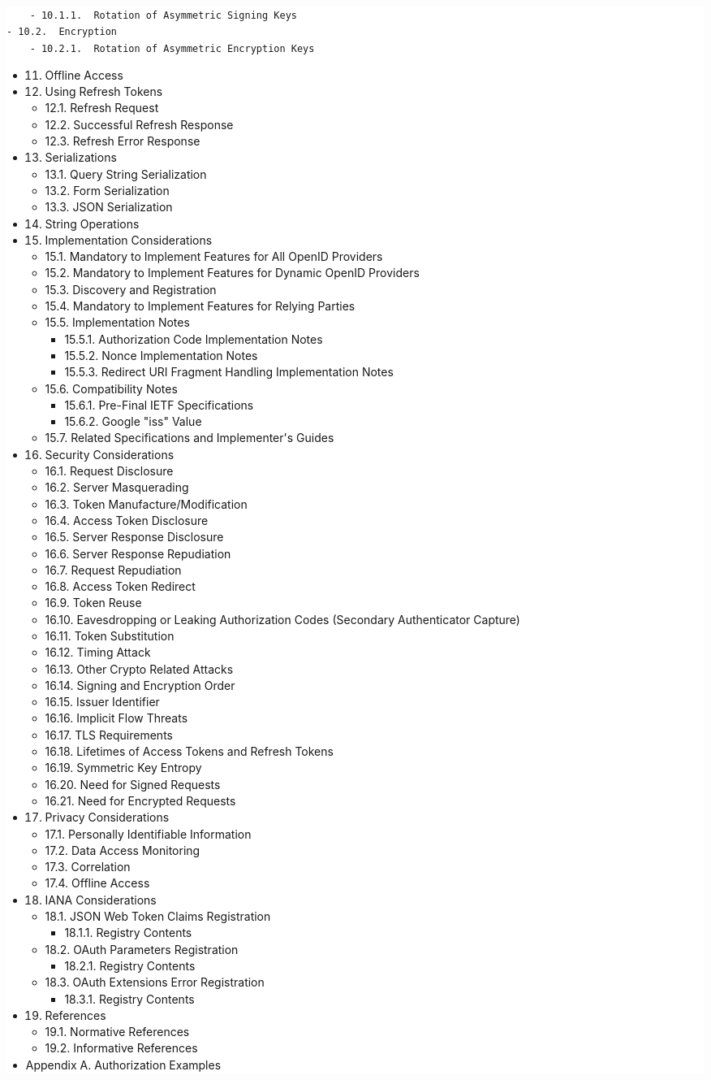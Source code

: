         - 10.1.1.  Rotation of Asymmetric Signing Keys
    - 10.2.  Encryption
        - 10.2.1.  Rotation of Asymmetric Encryption Keys
- 11.  Offline Access
- 12.  Using Refresh Tokens
    - 12.1.  Refresh Request
    - 12.2.  Successful Refresh Response
    - 12.3.  Refresh Error Response
- 13.  Serializations
    - 13.1.  Query String Serialization
    - 13.2.  Form Serialization
    - 13.3.  JSON Serialization
- 14.  String Operations
- 15.  Implementation Considerations
    - 15.1.  Mandatory to Implement Features for All OpenID Providers
    - 15.2.  Mandatory to Implement Features for Dynamic OpenID Providers
    - 15.3.  Discovery and Registration
    - 15.4.  Mandatory to Implement Features for Relying Parties
    - 15.5.  Implementation Notes
        - 15.5.1.  Authorization Code Implementation Notes
        - 15.5.2.  Nonce Implementation Notes
        - 15.5.3.  Redirect URI Fragment Handling Implementation Notes
    - 15.6.  Compatibility Notes
        - 15.6.1.  Pre-Final IETF Specifications
        - 15.6.2.  Google "iss" Value
    - 15.7.  Related Specifications and Implementer's Guides
- 16.  Security Considerations
    - 16.1.  Request Disclosure
    - 16.2.  Server Masquerading
    - 16.3.  Token Manufacture/Modification
    - 16.4.  Access Token Disclosure
    - 16.5.  Server Response Disclosure
    - 16.6.  Server Response Repudiation
    - 16.7.  Request Repudiation
    - 16.8.  Access Token Redirect
    - 16.9.  Token Reuse
    - 16.10.  Eavesdropping or Leaking Authorization Codes (Secondary Authenticator Capture)
    - 16.11.  Token Substitution
    - 16.12.  Timing Attack
    - 16.13.  Other Crypto Related Attacks
    - 16.14.  Signing and Encryption Order
    - 16.15.  Issuer Identifier
    - 16.16.  Implicit Flow Threats
    - 16.17.  TLS Requirements
    - 16.18.  Lifetimes of Access Tokens and Refresh Tokens
    - 16.19.  Symmetric Key Entropy
    - 16.20.  Need for Signed Requests
    - 16.21.  Need for Encrypted Requests
- 17.  Privacy Considerations
    - 17.1.  Personally Identifiable Information
    - 17.2.  Data Access Monitoring
    - 17.3.  Correlation
    - 17.4.  Offline Access
- 18.  IANA Considerations
    - 18.1.  JSON Web Token Claims Registration
        - 18.1.1.  Registry Contents
    - 18.2.  OAuth Parameters Registration
        - 18.2.1.  Registry Contents
    - 18.3.  OAuth Extensions Error Registration
        - 18.3.1.  Registry Contents
- 19.  References
    - 19.1.  Normative References
    - 19.2.  Informative References
- Appendix A. Authorization Examples
